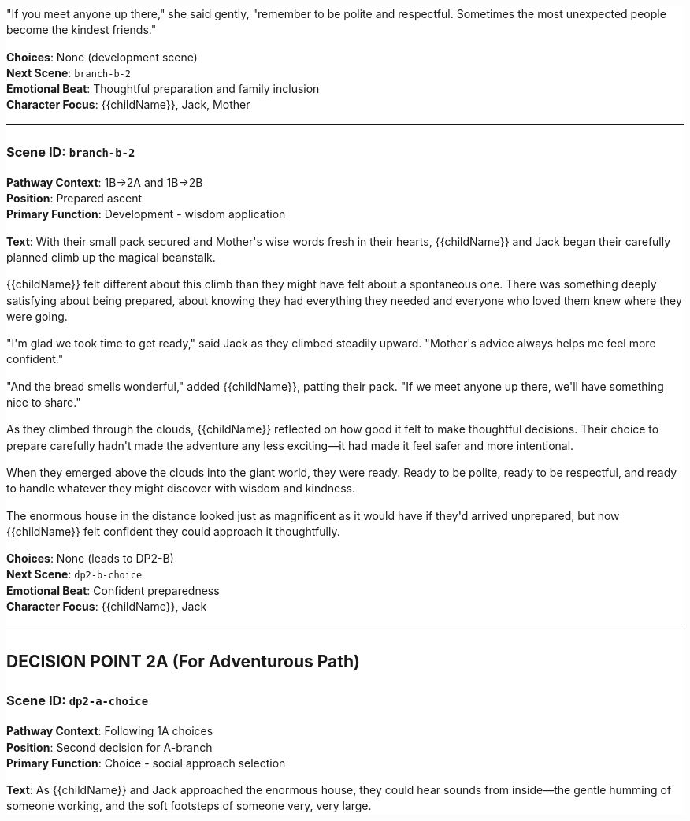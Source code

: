 "If you meet anyone up there," she said gently, "remember to be polite and respectful. Sometimes the most unexpected people become the kindest friends."

**Choices**: None (development scene)  
**Next Scene**: `branch-b-2`  
**Emotional Beat**: Thoughtful preparation and family inclusion  
**Character Focus**: {{childName}}, Jack, Mother

---

### Scene ID: `branch-b-2`
**Pathway Context**: 1B→2A and 1B→2B  
**Position**: Prepared ascent  
**Primary Function**: Development - wisdom application

**Text**:
With their small pack secured and Mother's wise words fresh in their hearts, {{childName}} and Jack began their carefully planned climb up the magical beanstalk.

{{childName}} felt different about this climb than they might have felt about a spontaneous one. There was something deeply satisfying about being prepared, about knowing they had everything they needed and everyone who loved them knew where they were going.

"I'm glad we took time to get ready," said Jack as they climbed steadily upward. "Mother's advice always helps me feel more confident."

"And the bread smells wonderful," added {{childName}}, patting their pack. "If we meet anyone up there, we'll have something nice to share."

As they climbed through the clouds, {{childName}} reflected on how good it felt to make thoughtful decisions. Their choice to prepare carefully hadn't made the adventure any less exciting—it had made it feel safer and more intentional.

When they emerged above the clouds into the giant world, they were ready. Ready to be polite, ready to be respectful, and ready to handle whatever they might discover with wisdom and kindness.

The enormous house in the distance looked just as magnificent as it would have if they'd arrived unprepared, but now {{childName}} felt confident they could approach it thoughtfully.

**Choices**: None (leads to DP2-B)  
**Next Scene**: `dp2-b-choice`  
**Emotional Beat**: Confident preparedness  
**Character Focus**: {{childName}}, Jack

---

## DECISION POINT 2A (For Adventurous Path)

### Scene ID: `dp2-a-choice`
**Pathway Context**: Following 1A choices  
**Position**: Second decision for A-branch  
**Primary Function**: Choice - social approach selection

**Text**:
As {{childName}} and Jack approached the enormous house, they could hear sounds from inside—the gentle humming of someone working, and the soft footsteps of someone very, very large.
